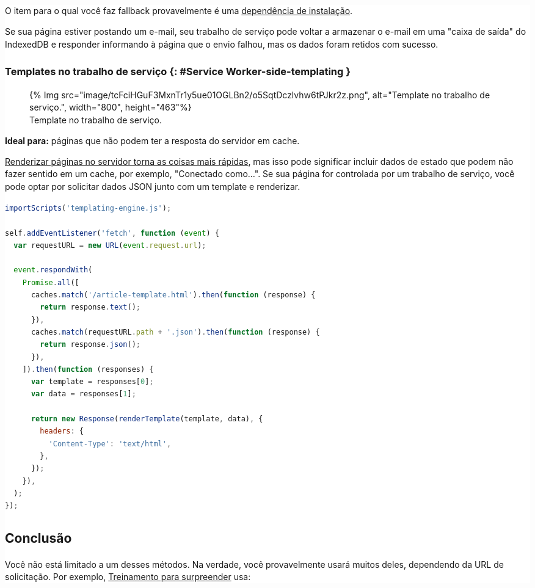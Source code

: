 O item para o qual você faz fallback provavelmente é uma [dependência de instalação](#on-install-as-dependency).

Se sua página estiver postando um e-mail, seu trabalho de serviço pode voltar a armazenar o e-mail em uma "caixa de saída" do IndexedDB e responder informando à página que o envio falhou, mas os dados foram retidos com sucesso.

### Templates no trabalho de serviço {: #Service Worker-side-templating }

<figure class="w-figure">{% Img src="image/tcFciHGuF3MxnTr1y5ue01OGLBn2/o5SqtDczlvhw6tPJkr2z.png", alt="Template no trabalho de serviço.", width="800", height="463"%}<figcaption class="w-figcaption">Template no trabalho de serviço.</figcaption></figure>

**Ideal para:** páginas que não podem ter a resposta do servidor em cache.

[Renderizar páginas no servidor torna as coisas mais rápidas](https://jakearchibald.com/2013/progressive-enhancement-is-faster/), mas isso pode significar incluir dados de estado que podem não fazer sentido em um cache, por exemplo, "Conectado como…". Se sua página for controlada por um trabalho de serviço, você pode optar por solicitar dados JSON junto com um template e renderizar.

```js
importScripts('templating-engine.js');

self.addEventListener('fetch', function (event) {
  var requestURL = new URL(event.request.url);

  event.respondWith(
    Promise.all([
      caches.match('/article-template.html').then(function (response) {
        return response.text();
      }),
      caches.match(requestURL.path + '.json').then(function (response) {
        return response.json();
      }),
    ]).then(function (responses) {
      var template = responses[0];
      var data = responses[1];

      return new Response(renderTemplate(template, data), {
        headers: {
          'Content-Type': 'text/html',
        },
      });
    }),
  );
});
```

## Conclusão

Você não está limitado a um desses métodos. Na verdade, você provavelmente usará muitos deles, dependendo da URL de solicitação. Por exemplo, [Treinamento para surpreender](https://jakearchibald.github.io/trained-to-thrill/) usa:
